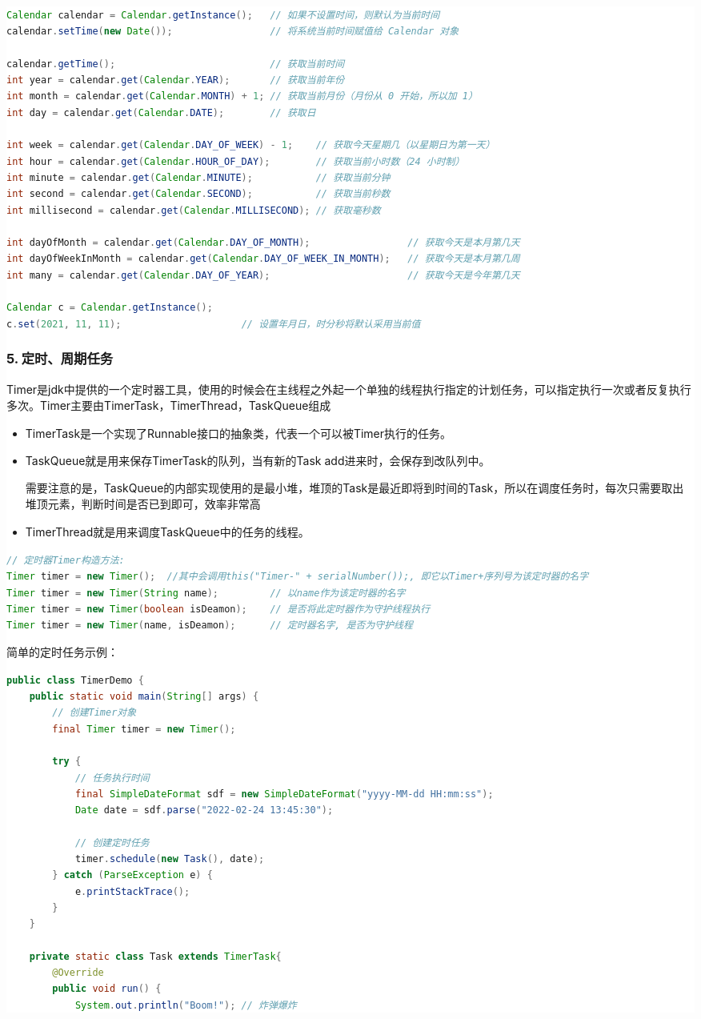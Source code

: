 ```java
Calendar calendar = Calendar.getInstance();   // 如果不设置时间，则默认为当前时间
calendar.setTime(new Date());                 // 将系统当前时间赋值给 Calendar 对象

calendar.getTime();                           // 获取当前时间
int year = calendar.get(Calendar.YEAR);       // 获取当前年份
int month = calendar.get(Calendar.MONTH) + 1; // 获取当前月份（月份从 0 开始，所以加 1）
int day = calendar.get(Calendar.DATE);        // 获取日

int week = calendar.get(Calendar.DAY_OF_WEEK) - 1;    // 获取今天星期几（以星期日为第一天）
int hour = calendar.get(Calendar.HOUR_OF_DAY);        // 获取当前小时数（24 小时制）
int minute = calendar.get(Calendar.MINUTE);           // 获取当前分钟
int second = calendar.get(Calendar.SECOND);           // 获取当前秒数
int millisecond = calendar.get(Calendar.MILLISECOND); // 获取毫秒数

int dayOfMonth = calendar.get(Calendar.DAY_OF_MONTH);                 // 获取今天是本月第几天
int dayOfWeekInMonth = calendar.get(Calendar.DAY_OF_WEEK_IN_MONTH);   // 获取今天是本月第几周
int many = calendar.get(Calendar.DAY_OF_YEAR);                        // 获取今天是今年第几天

Calendar c = Calendar.getInstance();
c.set(2021, 11, 11);                     // 设置年月日，时分秒将默认采用当前值
```

### 5. 定时、周期任务

Timer是jdk中提供的一个定时器工具，使用的时候会在主线程之外起一个单独的线程执行指定的计划任务，可以指定执行一次或者反复执行多次。Timer主要由TimerTask，TimerThread，TaskQueue组成

- TimerTask是一个实现了Runnable接口的抽象类，代表一个可以被Timer执行的任务。

- TaskQueue就是用来保存TimerTask的队列，当有新的Task add进来时，会保存到改队列中。
  
  需要注意的是，TaskQueue的内部实现使用的是最小堆，堆顶的Task是最近即将到时间的Task，所以在调度任务时，每次只需要取出堆顶元素，判断时间是否已到即可，效率非常高

- TimerThread就是用来调度TaskQueue中的任务的线程。

```java
// 定时器Timer构造方法:
Timer timer = new Timer();  //其中会调用this("Timer-" + serialNumber());, 即它以Timer+序列号为该定时器的名字
Timer timer = new Timer(String name);         // 以name作为该定时器的名字
Timer timer = new Timer(boolean isDeamon);    // 是否将此定时器作为守护线程执行
Timer timer = new Timer(name, isDeamon);      // 定时器名字, 是否为守护线程
```

简单的定时任务示例：

```java
public class TimerDemo {
    public static void main(String[] args) {
        // 创建Timer对象
        final Timer timer = new Timer();

        try {
            // 任务执行时间
            final SimpleDateFormat sdf = new SimpleDateFormat("yyyy-MM-dd HH:mm:ss");
            Date date = sdf.parse("2022-02-24 13:45:30");

            // 创建定时任务
            timer.schedule(new Task(), date);
        } catch (ParseException e) {
            e.printStackTrace();
        }
    }

    private static class Task extends TimerTask{
        @Override
        public void run() {
            System.out.println("Boom!"); // 炸弹爆炸
```